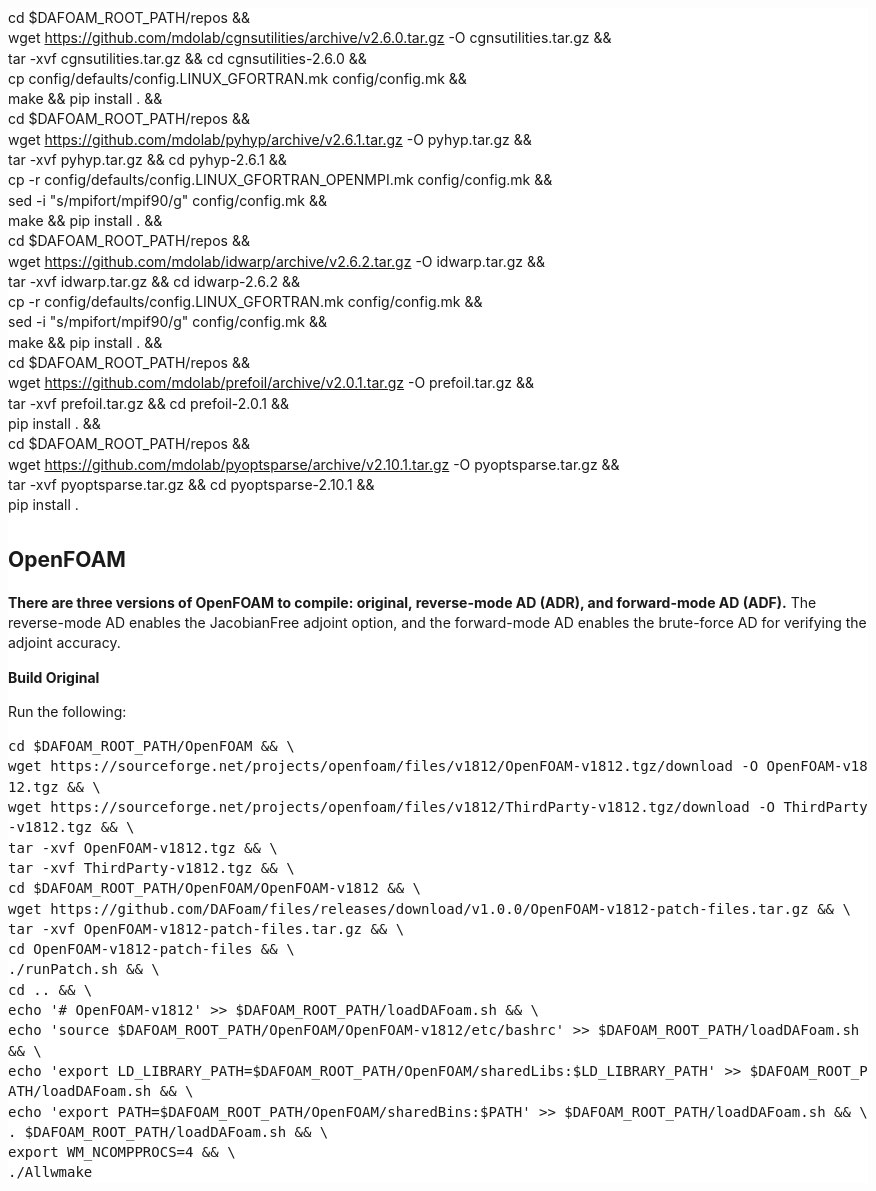 cd $DAFOAM_ROOT_PATH/repos && \
wget https://github.com/mdolab/cgnsutilities/archive/v2.6.0.tar.gz -O cgnsutilities.tar.gz && \
tar -xvf cgnsutilities.tar.gz && cd cgnsutilities-2.6.0 && \
cp config/defaults/config.LINUX_GFORTRAN.mk config/config.mk && \
make && pip install . && \
cd $DAFOAM_ROOT_PATH/repos && \
wget https://github.com/mdolab/pyhyp/archive/v2.6.1.tar.gz -O pyhyp.tar.gz && \
tar -xvf pyhyp.tar.gz && cd pyhyp-2.6.1 && \
cp -r config/defaults/config.LINUX_GFORTRAN_OPENMPI.mk config/config.mk && \
sed -i "s/mpifort/mpif90/g" config/config.mk && \
make && pip install . && \
cd $DAFOAM_ROOT_PATH/repos && \
wget https://github.com/mdolab/idwarp/archive/v2.6.2.tar.gz -O idwarp.tar.gz && \
tar -xvf idwarp.tar.gz && cd idwarp-2.6.2 && \
cp -r config/defaults/config.LINUX_GFORTRAN.mk config/config.mk && \
sed -i "s/mpifort/mpif90/g" config/config.mk && \
make && pip install . && \
cd $DAFOAM_ROOT_PATH/repos && \
wget https://github.com/mdolab/prefoil/archive/v2.0.1.tar.gz -O prefoil.tar.gz && \
tar -xvf prefoil.tar.gz && cd prefoil-2.0.1 && \
pip install . && \
cd $DAFOAM_ROOT_PATH/repos && \
wget https://github.com/mdolab/pyoptsparse/archive/v2.10.1.tar.gz -O pyoptsparse.tar.gz && \
tar -xvf pyoptsparse.tar.gz && cd pyoptsparse-2.10.1 && \
pip install .
</pre>


## **OpenFOAM**

**There are three versions of OpenFOAM to compile: original, reverse-mode AD (ADR), and forward-mode AD (ADF).** The reverse-mode AD enables the JacobianFree adjoint option, and the forward-mode AD enables the brute-force AD for verifying the adjoint accuracy.

**Build Original**

Run the following:

<pre>
cd $DAFOAM_ROOT_PATH/OpenFOAM && \
wget https://sourceforge.net/projects/openfoam/files/v1812/OpenFOAM-v1812.tgz/download -O OpenFOAM-v1812.tgz && \
wget https://sourceforge.net/projects/openfoam/files/v1812/ThirdParty-v1812.tgz/download -O ThirdParty-v1812.tgz && \
tar -xvf OpenFOAM-v1812.tgz && \
tar -xvf ThirdParty-v1812.tgz && \
cd $DAFOAM_ROOT_PATH/OpenFOAM/OpenFOAM-v1812 && \
wget https://github.com/DAFoam/files/releases/download/v1.0.0/OpenFOAM-v1812-patch-files.tar.gz && \
tar -xvf OpenFOAM-v1812-patch-files.tar.gz && \
cd OpenFOAM-v1812-patch-files && \
./runPatch.sh && \
cd .. && \
echo '# OpenFOAM-v1812' >> $DAFOAM_ROOT_PATH/loadDAFoam.sh && \
echo 'source $DAFOAM_ROOT_PATH/OpenFOAM/OpenFOAM-v1812/etc/bashrc' >> $DAFOAM_ROOT_PATH/loadDAFoam.sh && \
echo 'export LD_LIBRARY_PATH=$DAFOAM_ROOT_PATH/OpenFOAM/sharedLibs:$LD_LIBRARY_PATH' >> $DAFOAM_ROOT_PATH/loadDAFoam.sh && \
echo 'export PATH=$DAFOAM_ROOT_PATH/OpenFOAM/sharedBins:$PATH' >> $DAFOAM_ROOT_PATH/loadDAFoam.sh && \
. $DAFOAM_ROOT_PATH/loadDAFoam.sh && \
export WM_NCOMPPROCS=4 && \
./Allwmake
</pre>
